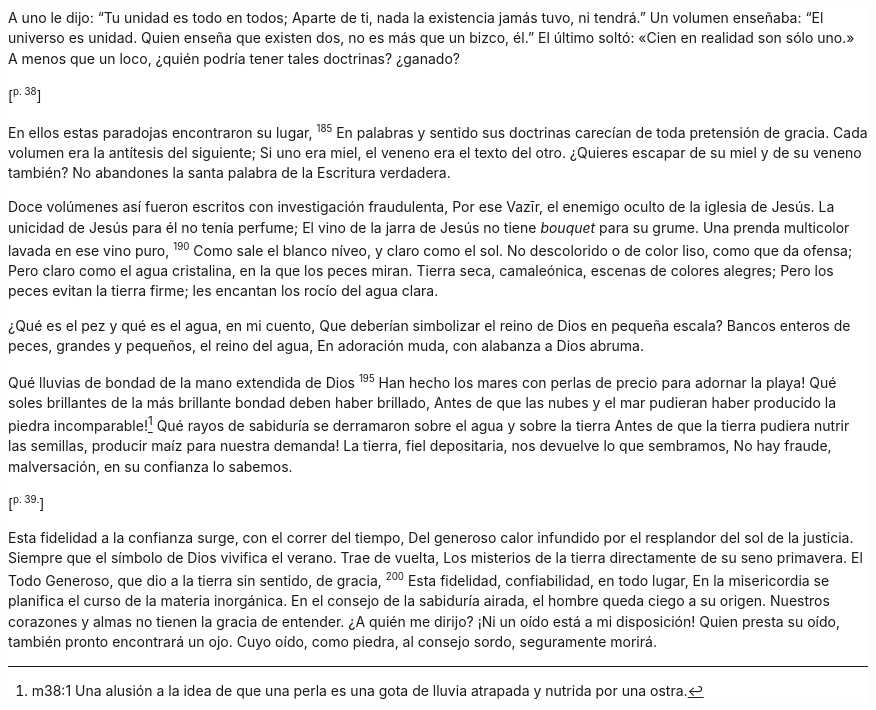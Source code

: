 A uno le dijo: “Tu unidad es todo en todos;
Aparte de ti, nada la existencia jamás tuvo, ni tendrá.”
Un volumen enseñaba: “El universo es unidad.
Quien enseña que existen dos, no es más que un bizco, él.”
El último soltó: «Cien en realidad son sólo uno.»
A menos que un loco, ¿quién podría tener tales doctrinas? ¿ganado?

<span id="p38">[<sup><small>p. 38</small></sup>]</span>

En ellos estas paradojas encontraron su lugar,
<sup id="v185"><small>185</small></sup> En palabras y sentido sus doctrinas carecían de toda pretensión de gracia.
Cada volumen era la antítesis del siguiente;
Si uno era miel, el veneno era el texto del otro.
¿Quieres escapar de su miel y de su veneno también?
No abandones la santa palabra de la Escritura verdadera.

Doce volúmenes así fueron escritos con investigación fraudulenta,
Por ese Vazīr, el enemigo oculto de la iglesia de Jesús.
La unicidad de Jesús para él no tenía perfume;
El vino de la jarra de Jesús no tiene _bouquet_ para su grume.
Una prenda multicolor lavada en ese vino puro,
<sup id="v190"><small>190</small></sup> Como sale el blanco níveo, y claro como el sol.
No descolorido o de color liso, como que da ofensa;
Pero claro como el agua cristalina, en la que los peces miran.
Tierra seca, camaleónica, escenas de colores alegres;
Pero los peces evitan la tierra firme; les encantan los rocío del agua clara.

¿Qué es el pez y qué es el agua, en mi cuento,
Que deberían simbolizar el reino de Dios en pequeña escala?
Bancos enteros de peces, grandes y pequeños, el reino del agua,
En adoración muda, con alabanza a Dios abruma.

Qué lluvias de bondad de la mano extendida de Dios
<sup id="v195"><small>195</small></sup> Han hecho los mares con perlas de precio para adornar la playa!
Qué soles brillantes de la más brillante bondad deben haber brillado,
Antes de que las nubes y el mar pudieran haber producido la piedra incomparable![^102]
Qué rayos de sabiduría se derramaron sobre el agua y sobre la tierra
Antes de que la tierra pudiera nutrir las semillas, producir maíz para nuestra demanda!
La tierra, fiel depositaria, nos devuelve lo que sembramos,
No hay fraude, malversación, en su confianza lo sabemos.

<span id="p39.">[<sup><small>p. 39.</small></sup>]</span>

Esta fidelidad a la confianza surge, con el correr del tiempo,
Del generoso calor infundido por el resplandor del sol de la justicia.
Siempre que el símbolo de Dios vivifica el verano. Trae de vuelta,
Los misterios de la tierra directamente de su seno primavera.
El Todo Generoso, que dio a la tierra sin sentido, de gracia,
<sup id="v200"><small>200</small></sup> Esta fidelidad, confiabilidad, en todo lugar,
En la misericordia se planifica el curso de la materia inorgánica.
En el consejo de la sabiduría airada, el hombre queda ciego a su origen.
Nuestros corazones y almas no tienen la gracia de entender.
¿A quién me dirijo? ¡Ni un oído está a mi disposición!
Quien presta su oído, también pronto encontrará un ojo.
Cuyo oído, como piedra, al consejo sordo, seguramente morirá.


[^79]: m25:1 ¿A quiénes se refiere este judío bizco? ¿rey y su abnegado y traidor Vazīr?
[^80]: m25:2 Es una creencia común en Oriente que las personas bizcas ven doble.
[^81]: m27:1 Se esconden agujas o alfileres en el pan que se le da a un perro u otra bestia para destruirlo.
[^82]: m27:2 La cuerda que usan los monjes, como el cordón sagrado de los brahmanes, se supone que los musulmanes deben usarla todos los cristianos.
[^83]: m29:1 Mahoma.
[^84]: m29:2 En tiempos de peligro inmediato durante la guerra, se ordena el «Servicio del Miedo» en lugar de la forma habitual de adoración.
[^85]: m29:3 En visiones.
[^86]: m30:1 La palabra original, _conversant_, como nuestro «Adept» e «_Illuminato_», es aplicada por los místicos a sí mismos. Es un rastro del antiguo gnosticismo.
[^87]: m30:2 Al estar dado en persa, no puedo citar capítulo y versículo del original árabe.
[^88]: m30:3 Como los lunáticos, se supone que no prestan atención a todo lo que los rodea.
[^89]: m30:4 _El sueño es hermano de la muerte_ es un antiguo proverbio árabe.
[^90]: m31:1 Los Siete Durmientes; mencionado en el Corán xviii. 8-25.
[^91]: m31:2 El «compañero de cueva» de Mahoma fue Abū-Bekr, quien fue su único compañero al abandonar La Meca en la Emigración o «Huida». Se ocultaron en una cueva; y Mahoma comentó: «Dios es el tercero en nuestro pequeño grupo». De ahí el título de «compañero de cueva», aplicado a Abū-Bekr.
[^92]: m31:3 Una especie de pesadilla en forma de sueño lascivo.
[^93]: m32:1 Corán xxv. 47.
[^94]: m32:2 Corán vi. 76.
[^95]: m32:3 Véase «Anécdotas», cap. iv.
[^96]: m32:4 Véase su nombre como título honorífico en una nota al prefacio del autor; y en las «Anécdotas», cap. vi.
[^97]: m33:1 Corán ii. 119.
[^98]: m34:1 «_El León de Dios_», llamado así por su coraje y fuerza. Shīr-Ali, Hayder-Ali, se encuentran entre las formas del título.
[^99]: m34:2 Uno de los dichos que se le atribuyen y que se han vuelto proverbiales.
[^100]: m34:3 En persa, las promesas vacías y las jactancias también se llaman «viento». Por lo tanto, el poeta sugiere la ablución para limpiarse de tales cosas; ablución mental.
[^101]: m36:1 «_Sintetismo_» es la traducción correcta del «_shirk_» del Islam. «_Politeísmo_» es muy incorrecto. Los dualistas (magos) y los trinitarios (cristianos) son _sintetistas_, pero no son politeístas en un sentido correcto.
[^102]: m38:1 Una alusión a la idea de que una perla es una gota de lluvia atrapada y nutrida por una ostra.
[^103]: m40:1 «El Profeta Analfabeto», o, más bien, «el Profeta Gentil», considerado bárbaro y analfabeto por los judíos y los cristianos, es uno de los títulos más altos de Mahoma.
[^104]: m40:2 El original aquí utiliza el símil de un cierto «pájaro astuto», conocido también como el «pájaro que llama a la verdad», que cuelga de una garra y llama toda la noche: ¡haqq! ¡haqq! (¡Verdad! ¡Verdad!).
[^105]: m40:3 Tal es un mito oriental. Los poetas llaman al planeta Venus el «Arpista de las Esferas».
[^106]: m41:1 En el Corán ii. 32, Dios ordena a los ángeles que se postren en adoración ante Adán, cuando fue creado. Iblīs, Satanás, fue el único que se negó, por orgullo y envidia.
[^107]: m41:2 En el Corán iv. 124, Abraham es llamado el _Amigo Elegido_ de Dios; y en xxi. 69, se menciona la historia de su salvación del fuego al que fue arrojado por Nimrod.
[^108]: m43:1 Se imagina que la _Fuente de Vida_, o _Agua de Vida_, surge en una [tierra](./errata.htm#2) de oscuridad más allá de los límites de la tierra habitada.
[^109]: m46:1 En el original no he encontrado posible sentirme seguro de dónde debe hacerse la ruptura con la amonestación a las reflexiones del poeta. Gran parte de lo que precede parece dirigido a Dios; pero la hipérbole oriental es amplia.
[^110]: m46:2 Corán viii. 17. Mahoma arrojó arena al enemigo en dos batallas, Badr y Hunayn.
[^111]: m49:1 Este relato de los diversos libros falsificados de Vazīr es una alusión a los diversos Evangelios y Epístolas, canónicos y espurios, que surgieron en la Iglesia Cristiana primitiva.
[^112]: m49:2 La conquista romana de Grecia, Asia Menor y Siria borró por completo de la mente oriental todo recuerdo de actores anteriores en esas escenas. Incluso «Alejandro Magno» es para ellos «Alejandro el Romano», como nuestro Jelūlu-’d-Dīn, «Er-Rūmī_».
[^113]: m51:1 Una alusión a las contiendas de los obispos de Roma, Constantinopla, Alejandría, Antioquía, Jerusalén, etc., etc.
[^114]: m52:1 Los místicos del Islam llaman a Dios y al espíritu _el sentido_, del cual las existencias materiales son la expresión externa; como decimos: «_La letra y el espíritu_». El juego constante del original sobre estas palabras se pierde en la versión.
[^115]: m52:2 Una alusión al Corán xviii. 12; no una cita verbal.
[^116]: m53:1 Una variante gramatical del Corán xxi. 107. Se refiere a Mahoma.
[^117]: m53:2 Una alusión al Corán xlix. 3; no una cita.
[^118]: m54:1 En el Corán lxi. 6, se afirma que Jesús, en el Evangelio, predijo el advenimiento de Mahoma con el nombre de Ahmed. Esto se explica generalmente como una traducción de περικλιτός, malinterpretado como παράκλητος en Juan xiv. 26. Las dos palabras tienen un significado muy parecido: _muy alabado, muy loable, laudatissimus_. Mahoma es mencionado con muchos nombres, cuarenta, cincuenta, sesenta; algunos dicen mil.
[^119]: m54:2 Muhammad obtuvo el nombre de Confiable, El-Emīn (Al-Amīn), mucho antes de declararse encargado de llamar a sus compatriotas a reconocer la unidad de Dios, la resurrección, el juicio y la vida futura.
